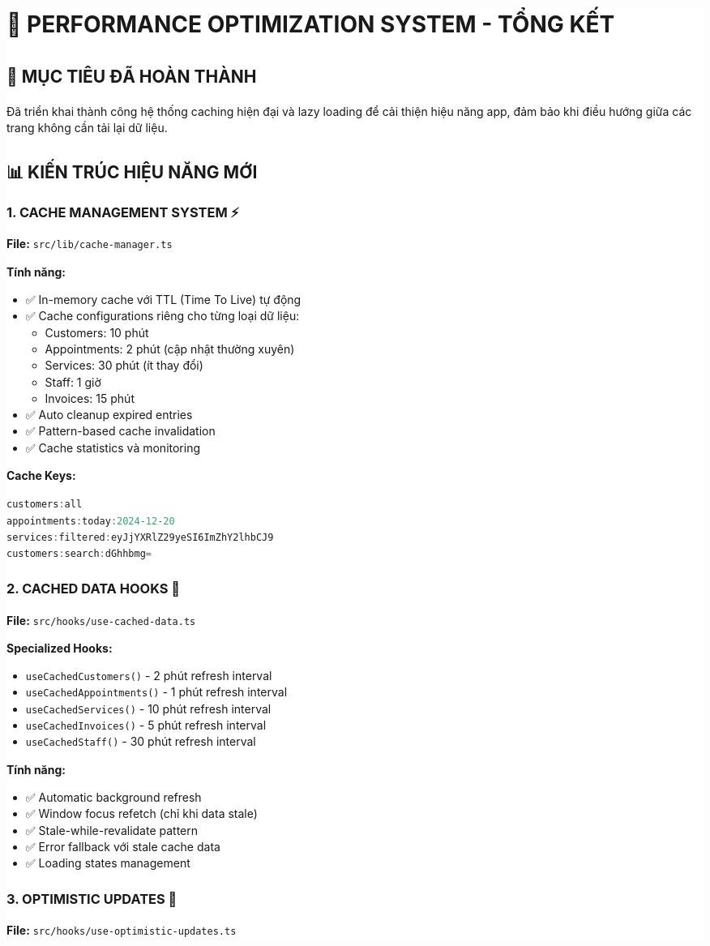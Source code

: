 # 🚀 PERFORMANCE OPTIMIZATION SYSTEM - TỔNG KẾT

## 🎯 MỤC TIÊU ĐÃ HOÀN THÀNH

Đã triển khai thành công hệ thống caching hiện đại và lazy loading để cải thiện hiệu năng app, đảm bảo khi điều hướng giữa các trang không cần tải lại dữ liệu.

## 📊 KIẾN TRÚC HIỆU NĂNG MỚI

### 1. CACHE MANAGEMENT SYSTEM ⚡
**File:** `src/lib/cache-manager.ts`

**Tính năng:**
- ✅ In-memory cache với TTL (Time To Live) tự động
- ✅ Cache configurations riêng cho từng loại dữ liệu:
  - Customers: 10 phút
  - Appointments: 2 phút (cập nhật thường xuyên)
  - Services: 30 phút (ít thay đổi)
  - Staff: 1 giờ
  - Invoices: 15 phút
- ✅ Auto cleanup expired entries
- ✅ Pattern-based cache invalidation
- ✅ Cache statistics và monitoring

**Cache Keys:**
```typescript
customers:all
appointments:today:2024-12-20
services:filtered:eyJjYXRlZ29yeSI6ImZhY2lhbCJ9
customers:search:dGhhbmg=
```

### 2. CACHED DATA HOOKS 🎣
**File:** `src/hooks/use-cached-data.ts`

**Specialized Hooks:**
- `useCachedCustomers()` - 2 phút refresh interval
- `useCachedAppointments()` - 1 phút refresh interval  
- `useCachedServices()` - 10 phút refresh interval
- `useCachedInvoices()` - 5 phút refresh interval
- `useCachedStaff()` - 30 phút refresh interval

**Tính năng:**
- ✅ Automatic background refresh
- ✅ Window focus refetch (chỉ khi data stale)
- ✅ Stale-while-revalidate pattern
- ✅ Error fallback với stale cache data
- ✅ Loading states management

### 3. OPTIMISTIC UPDATES 🚀
**File:** `src/hooks/use-optimistic-updates.ts`
